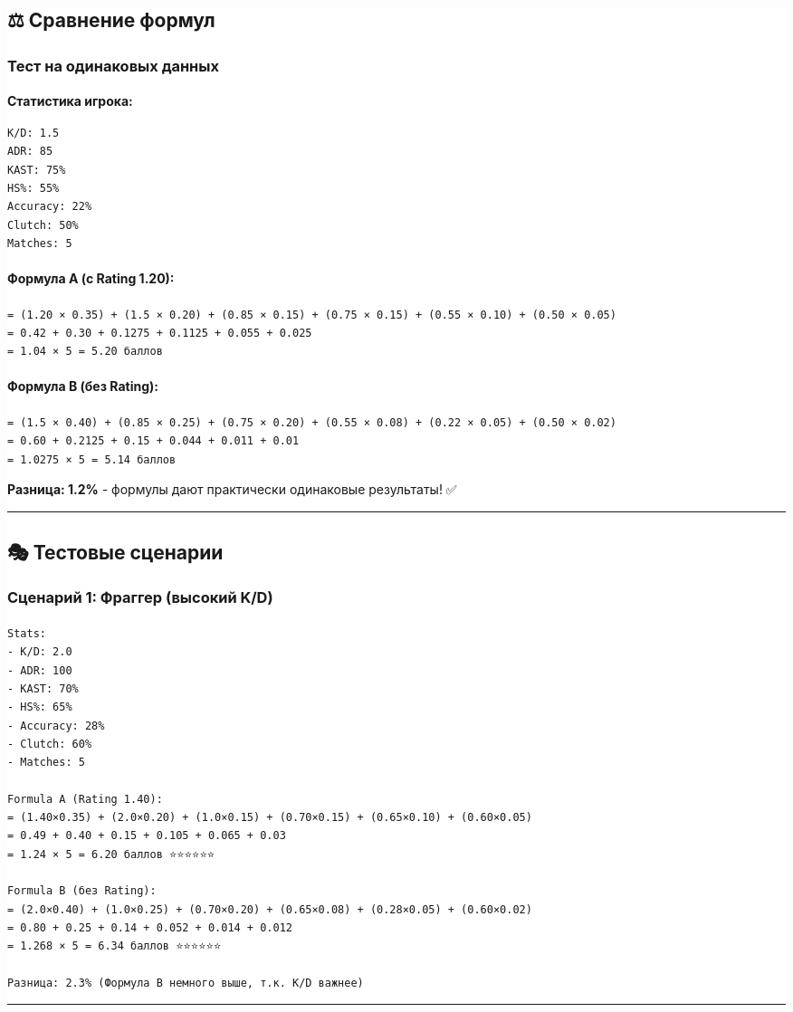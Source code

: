 
## ⚖️ Сравнение формул

### Тест на одинаковых данных

**Статистика игрока:**
```
K/D: 1.5
ADR: 85
KAST: 75%
HS%: 55%
Accuracy: 22%
Clutch: 50%
Matches: 5
```

#### Формула A (с Rating 1.20):
```
= (1.20 × 0.35) + (1.5 × 0.20) + (0.85 × 0.15) + (0.75 × 0.15) + (0.55 × 0.10) + (0.50 × 0.05)
= 0.42 + 0.30 + 0.1275 + 0.1125 + 0.055 + 0.025
= 1.04 × 5 = 5.20 баллов
```

#### Формула B (без Rating):
```
= (1.5 × 0.40) + (0.85 × 0.25) + (0.75 × 0.20) + (0.55 × 0.08) + (0.22 × 0.05) + (0.50 × 0.02)
= 0.60 + 0.2125 + 0.15 + 0.044 + 0.011 + 0.01
= 1.0275 × 5 = 5.14 баллов
```

**Разница: 1.2%** - формулы дают практически одинаковые результаты! ✅

---

## 🎭 Тестовые сценарии

### Сценарий 1: **Фраггер (высокий K/D)**

```
Stats:
- K/D: 2.0
- ADR: 100
- KAST: 70%
- HS%: 65%
- Accuracy: 28%
- Clutch: 60%
- Matches: 5

Formula A (Rating 1.40):
= (1.40×0.35) + (2.0×0.20) + (1.0×0.15) + (0.70×0.15) + (0.65×0.10) + (0.60×0.05)
= 0.49 + 0.40 + 0.15 + 0.105 + 0.065 + 0.03
= 1.24 × 5 = 6.20 баллов ⭐⭐⭐⭐⭐⭐

Formula B (без Rating):
= (2.0×0.40) + (1.0×0.25) + (0.70×0.20) + (0.65×0.08) + (0.28×0.05) + (0.60×0.02)
= 0.80 + 0.25 + 0.14 + 0.052 + 0.014 + 0.012
= 1.268 × 5 = 6.34 баллов ⭐⭐⭐⭐⭐⭐

Разница: 2.3% (Формула B немного выше, т.к. K/D важнее)
```

---